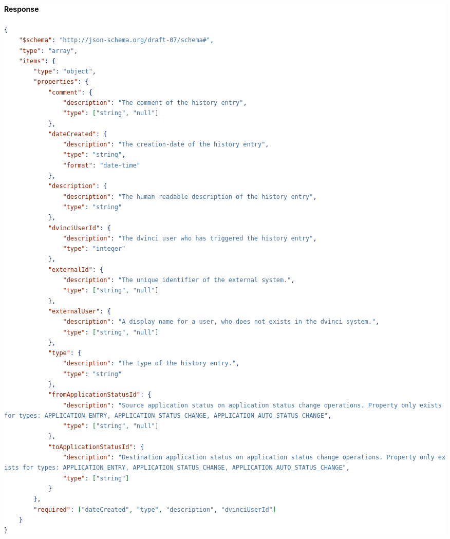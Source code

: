 #### Response

```json
{
    "$schema": "http://json-schema.org/draft-07/schema#",
    "type": "array",
    "items": {
        "type": "object",
        "properties": {
            "comment": {
                "description": "The comment of the history entry",
                "type": ["string", "null"]
            },
            "dateCreated": {
                "description": "The creation-date of the history entry",
                "type": "string",
                "format": "date-time"
            },
            "description": {
                "description": "The human readable description of the history entry",
                "type": "string"
            },
            "dvinciUserId": {
                "description": "The dvinci user who has triggered the history entry",
                "type": "integer"
            },
            "externalId": {
                "description": "The unique identifier of the external system.",
                "type": ["string", "null"]
            },
            "externalUser": {
                "description": "A display name for a user, who does not exists in the dvinci system.",
                "type": ["string", "null"]
            },
            "type": {
                "description": "The type of the history entry.",
                "type": "string"
            },
            "fromApplicationStatusId": {
                "description": "Source application status on application status change operations. Property only exists for types: APPLICATION_ENTRY, APPLICATION_STATUS_CHANGE, APPLICATION_AUTO_STATUS_CHANGE",
                "type": ["string", "null"]
            },
            "toApplicationStatusId": {
                "description": "Destination application status on application status change operations. Property only exists for types: APPLICATION_ENTRY, APPLICATION_STATUS_CHANGE, APPLICATION_AUTO_STATUS_CHANGE",
                "type": ["string"]
            }
        },
        "required": ["dateCreated", "type", "description", "dvinciUserId"]
    }
}
```
